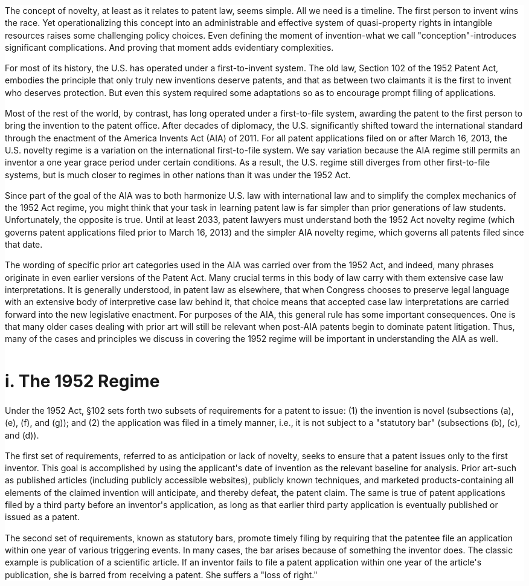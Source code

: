 
The concept of novelty, at least as it relates to patent law, seems simple. All we need is a timeline. The first person to invent wins the race. Yet operationalizing this concept into an administrable and effective system of quasi-property rights in intangible resources raises some challenging policy choices. Even defining the moment of invention-what we call "conception"-introduces significant complications. And proving that moment adds evidentiary complexities.

For most of its history, the U.S. has operated under a first-to-invent system. The old law, Section 102 of the 1952 Patent Act, embodies the principle that only truly new inventions deserve patents, and that as between two claimants it is the first to invent who deserves protection. But even this system required some adaptations so as to encourage prompt filing of applications.

Most of the rest of the world, by contrast, has long operated under a first-to-file system, awarding the patent to the first person to bring the invention to the patent office. After decades of diplomacy, the U.S. significantly shifted toward the international standard through the enactment of the America Invents Act (AIA) of 2011. For all patent applications filed on or after March 16, 2013, the U.S. novelty regime is a variation on the international first-to-file system. We say variation because the AIA regime still permits an inventor a one year grace period under certain conditions. As a result, the U.S. regime still diverges from other first-to-file systems, but is much closer to regimes in other nations than it was under the 1952 Act.

Since part of the goal of the AIA was to both harmonize U.S. law with international law and to simplify the complex mechanics of the 1952 Act regime, you might think that your task in learning patent law is far simpler than prior generations of law students. Unfortunately, the opposite is true. Until at least 2033, patent lawyers must understand both the 1952 Act novelty regime (which governs patent applications filed prior to March 16, 2013) and the simpler AIA novelty regime, which governs all patents filed since that date.

The wording of specific prior art categories used in the AIA was carried over from the 1952 Act, and indeed, many phrases originate in even earlier versions of the Patent Act. Many crucial terms in this body of law carry with them extensive case law interpretations. It is generally understood, in patent law as elsewhere, that when Congress chooses to preserve legal language with an extensive body of interpretive case law behind it, that choice means that accepted case law interpretations are carried forward into the new legislative enactment. For purposes of the AIA, this general rule has some important consequences. One is that many older cases dealing with prior art will still be relevant when post-AIA patents begin to dominate patent litigation. Thus, many of the cases and principles we discuss in covering the 1952 regime will be important in understanding the AIA as well.

# i. The 1952 Regime 

Under the 1952 Act, §102 sets forth two subsets of requirements for a patent to issue: (1) the invention is novel (subsections (a), (e), (f), and (g)); and (2) the application was filed in a timely manner, i.e., it is not subject to a "statutory bar" (subsections (b), (c), and (d)).

The first set of requirements, referred to as anticipation or lack of novelty, seeks to ensure that a patent issues only to the first inventor. This goal is accomplished by using the applicant's date of invention as the relevant baseline for analysis. Prior art-such as published articles (including publicly accessible websites), publicly known techniques, and marketed products-containing all elements of the claimed invention will anticipate, and thereby defeat, the patent claim. The same is true of patent applications filed by a third party before an inventor's application, as long as that earlier third party application is eventually published or issued as a patent.

The second set of requirements, known as statutory bars, promote timely filing by requiring that the patentee file an application within one year of various triggering events. In many cases, the bar arises because of something the inventor does. The classic example is publication of a scientific article. If an inventor fails to file a patent application within one year of the article's publication, she is barred from receiving a patent. She suffers a "loss of right."
